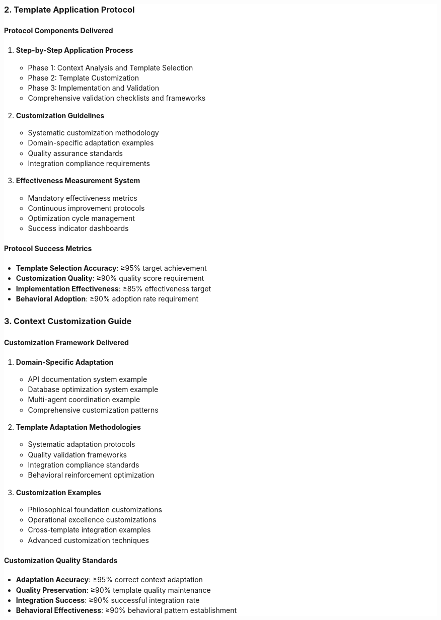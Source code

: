 ### **2. Template Application Protocol**

#### **Protocol Components Delivered**
1. **Step-by-Step Application Process**
   - Phase 1: Context Analysis and Template Selection
   - Phase 2: Template Customization
   - Phase 3: Implementation and Validation
   - Comprehensive validation checklists and frameworks

2. **Customization Guidelines**
   - Systematic customization methodology
   - Domain-specific adaptation examples
   - Quality assurance standards
   - Integration compliance requirements

3. **Effectiveness Measurement System**
   - Mandatory effectiveness metrics
   - Continuous improvement protocols
   - Optimization cycle management
   - Success indicator dashboards

#### **Protocol Success Metrics**
- **Template Selection Accuracy**: ≥95% target achievement
- **Customization Quality**: ≥90% quality score requirement
- **Implementation Effectiveness**: ≥85% effectiveness target
- **Behavioral Adoption**: ≥90% adoption rate requirement

### **3. Context Customization Guide**

#### **Customization Framework Delivered**
1. **Domain-Specific Adaptation**
   - API documentation system example
   - Database optimization system example
   - Multi-agent coordination example
   - Comprehensive customization patterns

2. **Template Adaptation Methodologies**
   - Systematic adaptation protocols
   - Quality validation frameworks
   - Integration compliance standards
   - Behavioral reinforcement optimization

3. **Customization Examples**
   - Philosophical foundation customizations
   - Operational excellence customizations
   - Cross-template integration examples
   - Advanced customization techniques

#### **Customization Quality Standards**
- **Adaptation Accuracy**: ≥95% correct context adaptation
- **Quality Preservation**: ≥90% template quality maintenance
- **Integration Success**: ≥90% successful integration rate
- **Behavioral Effectiveness**: ≥90% behavioral pattern establishment
